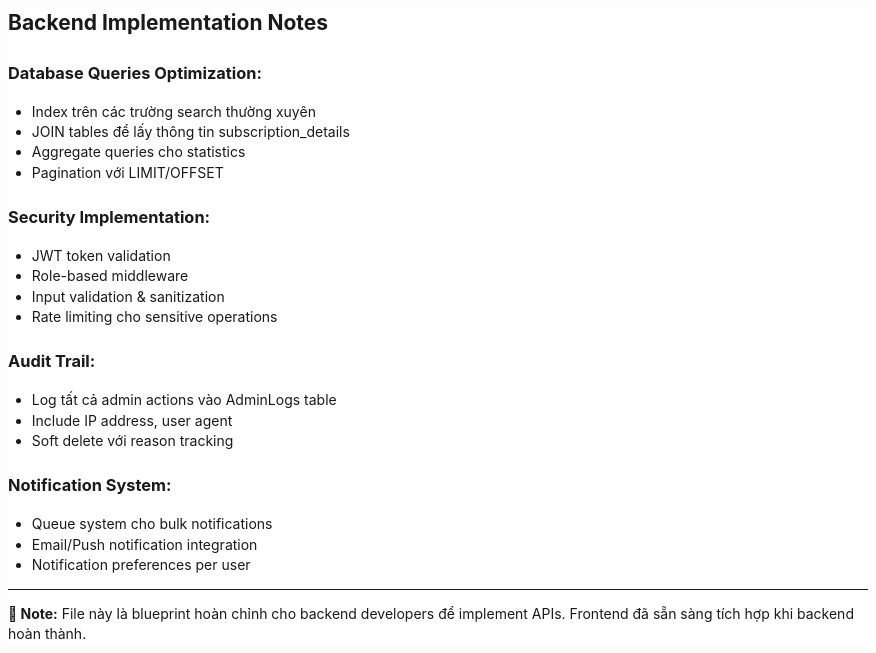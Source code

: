 ## Backend Implementation Notes

### Database Queries Optimization:
- Index trên các trường search thường xuyên
- JOIN tables để lấy thông tin subscription_details
- Aggregate queries cho statistics
- Pagination với LIMIT/OFFSET

### Security Implementation:
- JWT token validation
- Role-based middleware
- Input validation & sanitization
- Rate limiting cho sensitive operations

### Audit Trail:
- Log tất cả admin actions vào AdminLogs table
- Include IP address, user agent
- Soft delete với reason tracking

### Notification System:
- Queue system cho bulk notifications
- Email/Push notification integration
- Notification preferences per user

---

**📝 Note:** File này là blueprint hoàn chỉnh cho backend developers để implement APIs. Frontend đã sẵn sàng tích hợp khi backend hoàn thành.